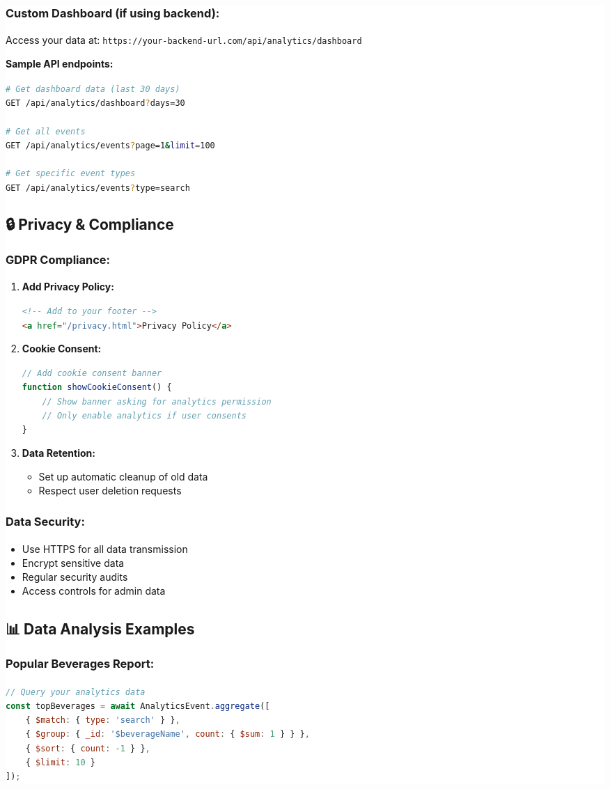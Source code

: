 ### **Custom Dashboard (if using backend):**
Access your data at: `https://your-backend-url.com/api/analytics/dashboard`

**Sample API endpoints:**
```bash
# Get dashboard data (last 30 days)
GET /api/analytics/dashboard?days=30

# Get all events
GET /api/analytics/events?page=1&limit=100

# Get specific event types
GET /api/analytics/events?type=search
```

## 🔒 Privacy & Compliance

### **GDPR Compliance:**
1. **Add Privacy Policy:**
   ```html
   <!-- Add to your footer -->
   <a href="/privacy.html">Privacy Policy</a>
   ```

2. **Cookie Consent:**
   ```javascript
   // Add cookie consent banner
   function showCookieConsent() {
       // Show banner asking for analytics permission
       // Only enable analytics if user consents
   }
   ```

3. **Data Retention:**
   - Set up automatic cleanup of old data
   - Respect user deletion requests

### **Data Security:**
- Use HTTPS for all data transmission
- Encrypt sensitive data
- Regular security audits
- Access controls for admin data

## 📊 Data Analysis Examples

### **Popular Beverages Report:**
```javascript
// Query your analytics data
const topBeverages = await AnalyticsEvent.aggregate([
    { $match: { type: 'search' } },
    { $group: { _id: '$beverageName', count: { $sum: 1 } } },
    { $sort: { count: -1 } },
    { $limit: 10 }
]);
```
